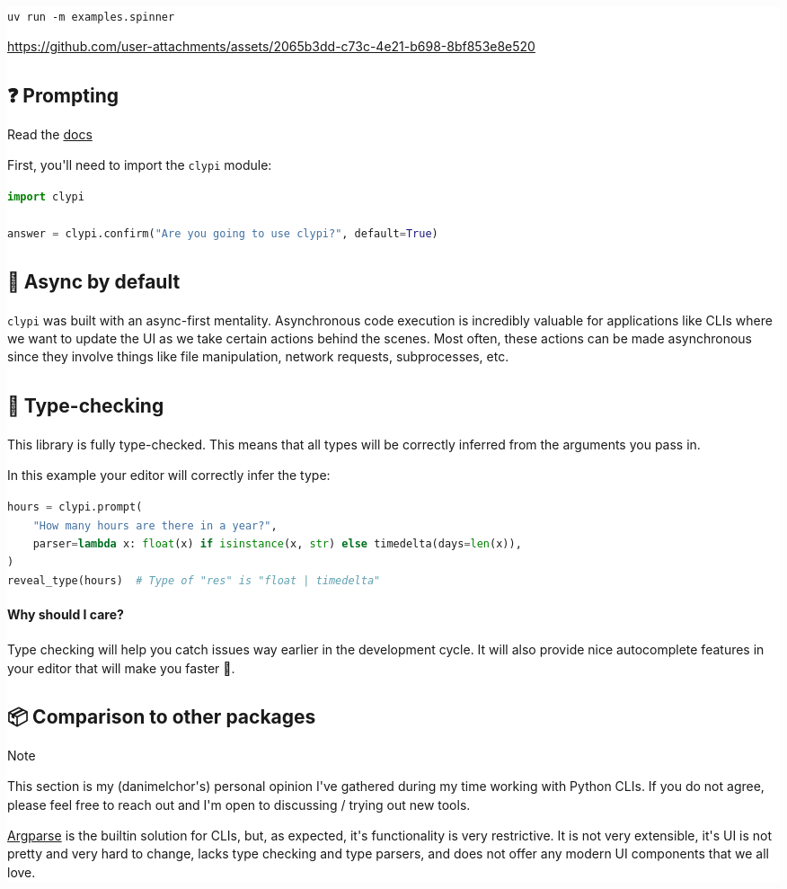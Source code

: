 `uv run -m examples.spinner`

https://github.com/user-attachments/assets/2065b3dd-c73c-4e21-b698-8bf853e8e520


## ❓ Prompting

Read the [docs](https://danimelchor.github.io/clypi/api/prompts/)

First, you'll need to import the `clypi` module:


```python
import clypi

answer = clypi.confirm("Are you going to use clypi?", default=True)
```


## 🔀 Async by default

`clypi` was built with an async-first mentality. Asynchronous code execution is incredibly
valuable for applications like CLIs where we want to update the UI as we take certain actions behind the scenes.
Most often, these actions can be made asynchronous since they involve things like file manipulation, network requests, subprocesses, etc.

## 🐍 Type-checking

This library is fully type-checked. This means that all types will be correctly inferred
from the arguments you pass in.

In this example your editor will correctly infer the type:


```python
hours = clypi.prompt(
    "How many hours are there in a year?",
    parser=lambda x: float(x) if isinstance(x, str) else timedelta(days=len(x)),
)
reveal_type(hours)  # Type of "res" is "float | timedelta"
```

#### Why should I care?

Type checking will help you catch issues way earlier in the development cycle. It will also
provide nice autocomplete features in your editor that will make you faster 󱐋.

## 📦 Comparison to other packages

> [!NOTE]
> This section is my (danimelchor's) personal opinion I've gathered during my time
> working with Python CLIs. If you do not agree, please feel free to reach out and I'm
> open to discussing / trying out new tools.

[Argparse](https://docs.python.org/3/library/argparse.html) is the builtin solution for CLIs, but, as expected, it's functionality is very restrictive. It is not very extensible, it's UI is not pretty and very hard to change, lacks type checking and type parsers, and does not offer any modern UI components that we all love.
